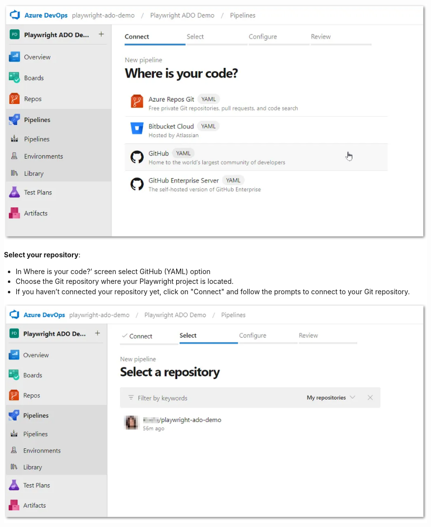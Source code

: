 ![Connect Souce Code](img/image06.png)

**Select your repository**:

*   In Where is your code?’ screen select GitHub (YAML) option
*   Choose the Git repository where your Playwright project is located.
*   If you haven’t connected your repository yet, click on "Connect" and follow the prompts to connect to your Git repository.

![Select your repository](img/image07.png)
